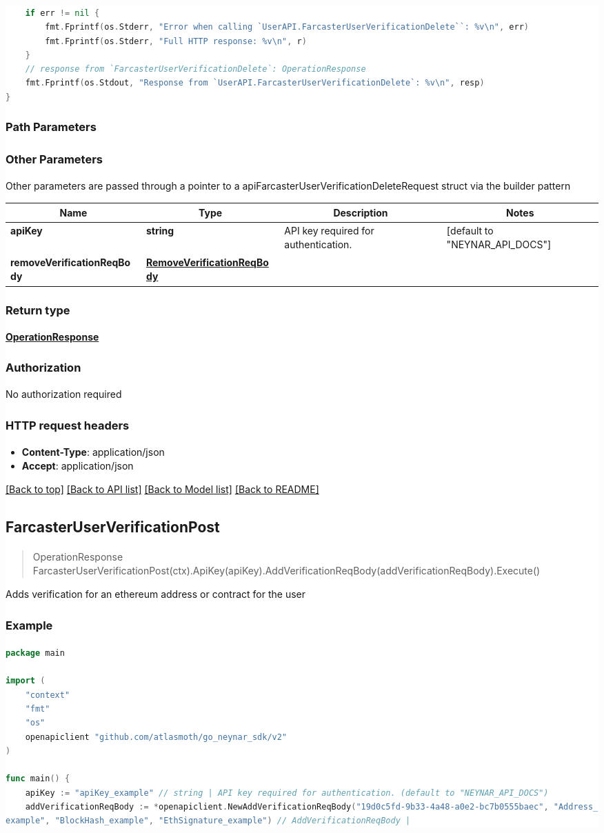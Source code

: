```go
	if err != nil {
		fmt.Fprintf(os.Stderr, "Error when calling `UserAPI.FarcasterUserVerificationDelete``: %v\n", err)
		fmt.Fprintf(os.Stderr, "Full HTTP response: %v\n", r)
	}
	// response from `FarcasterUserVerificationDelete`: OperationResponse
	fmt.Fprintf(os.Stdout, "Response from `UserAPI.FarcasterUserVerificationDelete`: %v\n", resp)
}
```

### Path Parameters

### Other Parameters

Other parameters are passed through a pointer to a apiFarcasterUserVerificationDeleteRequest struct via the builder pattern

| Name                          | Type                                                          | Description                          | Notes                                    |
| ----------------------------- | ------------------------------------------------------------- | ------------------------------------ | ---------------------------------------- |
| **apiKey**                    | **string**                                                    | API key required for authentication. | [default to &quot;NEYNAR_API_DOCS&quot;] |
| **removeVerificationReqBody** | [**RemoveVerificationReqBody**](RemoveVerificationReqBody.md) |                                      |

### Return type

[**OperationResponse**](OperationResponse.md)

### Authorization

No authorization required

### HTTP request headers

- **Content-Type**: application/json
- **Accept**: application/json

[[Back to top]](#) [[Back to API list]](../README.md#documentation-for-api-endpoints)
[[Back to Model list]](../README.md#documentation-for-models)
[[Back to README]](../README.md)

## FarcasterUserVerificationPost

> OperationResponse FarcasterUserVerificationPost(ctx).ApiKey(apiKey).AddVerificationReqBody(addVerificationReqBody).Execute()

Adds verification for an ethereum address or contract for the user

### Example

```go
package main

import (
	"context"
	"fmt"
	"os"
	openapiclient "github.com/atlasmoth/go_neynar_sdk/v2"
)

func main() {
	apiKey := "apiKey_example" // string | API key required for authentication. (default to "NEYNAR_API_DOCS")
	addVerificationReqBody := *openapiclient.NewAddVerificationReqBody("19d0c5fd-9b33-4a48-a0e2-bc7b0555baec", "Address_example", "BlockHash_example", "EthSignature_example") // AddVerificationReqBody |
```